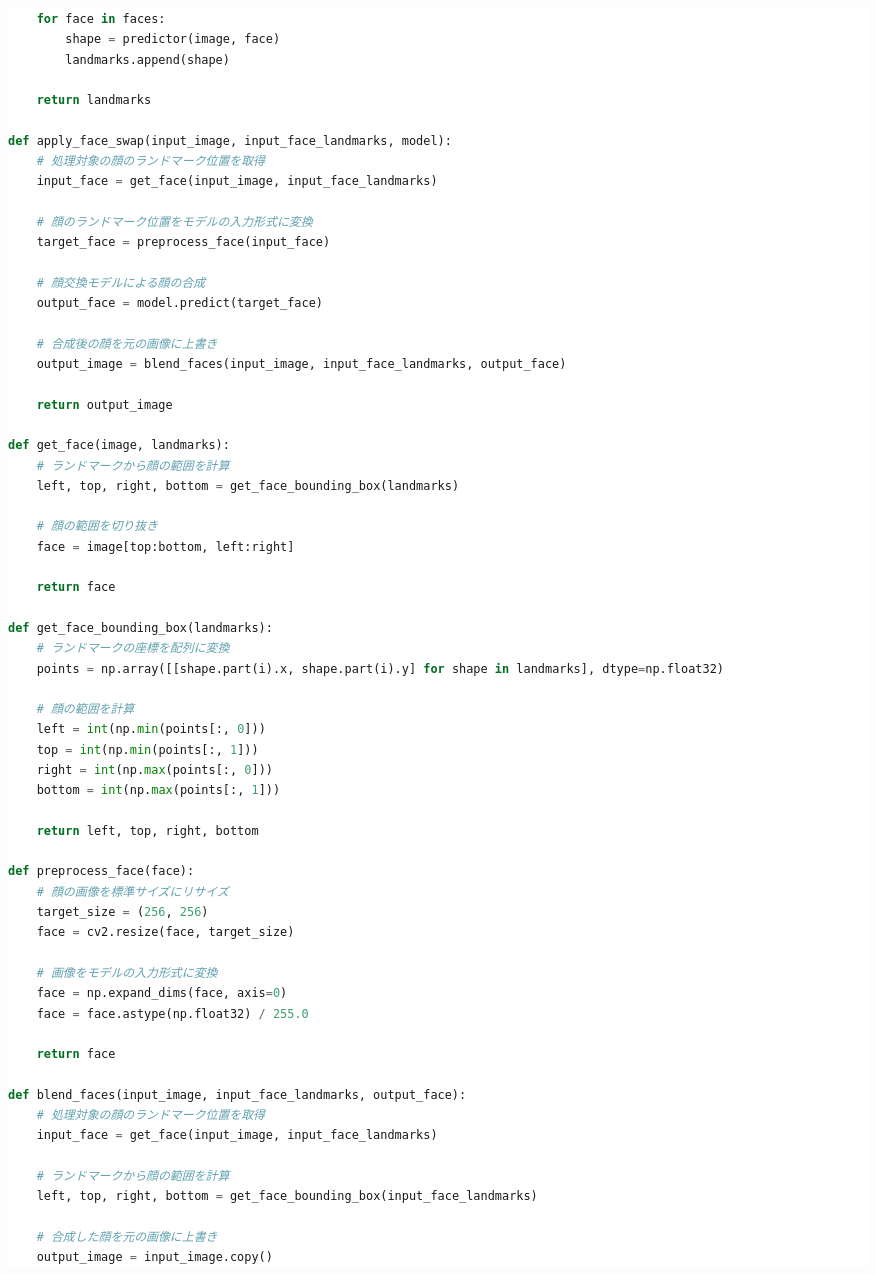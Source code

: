 ``` python
    for face in faces:
        shape = predictor(image, face)
        landmarks.append(shape)
    
    return landmarks

def apply_face_swap(input_image, input_face_landmarks, model):
    # 処理対象の顔のランドマーク位置を取得
    input_face = get_face(input_image, input_face_landmarks)

    # 顔のランドマーク位置をモデルの入力形式に変換
    target_face = preprocess_face(input_face)

    # 顔交換モデルによる顔の合成
    output_face = model.predict(target_face)

    # 合成後の顔を元の画像に上書き
    output_image = blend_faces(input_image, input_face_landmarks, output_face)

    return output_image

def get_face(image, landmarks):
    # ランドマークから顔の範囲を計算
    left, top, right, bottom = get_face_bounding_box(landmarks)

    # 顔の範囲を切り抜き
    face = image[top:bottom, left:right]

    return face

def get_face_bounding_box(landmarks):
    # ランドマークの座標を配列に変換
    points = np.array([[shape.part(i).x, shape.part(i).y] for shape in landmarks], dtype=np.float32)

    # 顔の範囲を計算
    left = int(np.min(points[:, 0]))
    top = int(np.min(points[:, 1]))
    right = int(np.max(points[:, 0]))
    bottom = int(np.max(points[:, 1]))

    return left, top, right, bottom

def preprocess_face(face):
    # 顔の画像を標準サイズにリサイズ
    target_size = (256, 256)
    face = cv2.resize(face, target_size)

    # 画像をモデルの入力形式に変換
    face = np.expand_dims(face, axis=0)
    face = face.astype(np.float32) / 255.0
    
    return face

def blend_faces(input_image, input_face_landmarks, output_face):
    # 処理対象の顔のランドマーク位置を取得
    input_face = get_face(input_image, input_face_landmarks)

    # ランドマークから顔の範囲を計算
    left, top, right, bottom = get_face_bounding_box(input_face_landmarks)

    # 合成した顔を元の画像に上書き
    output_image = input_image.copy()
```